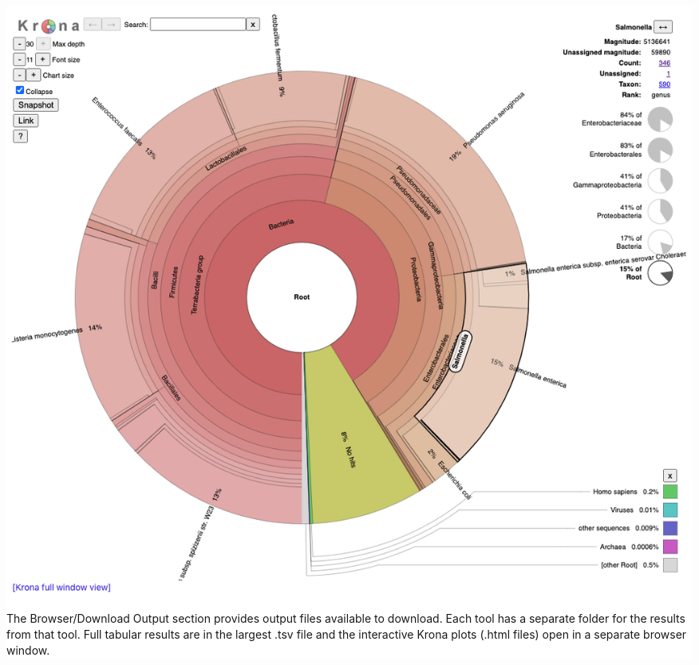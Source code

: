 ![](../_static/images/howto_guides/workflows/readBasedTaxonomy/image9.png)

The Browser/Download Output section provides output files available to
download. Each tool has a separate folder for the results from that
tool. Full tabular results are in the largest .tsv file and the
interactive Krona plots (.html files) open in a separate browser window.
